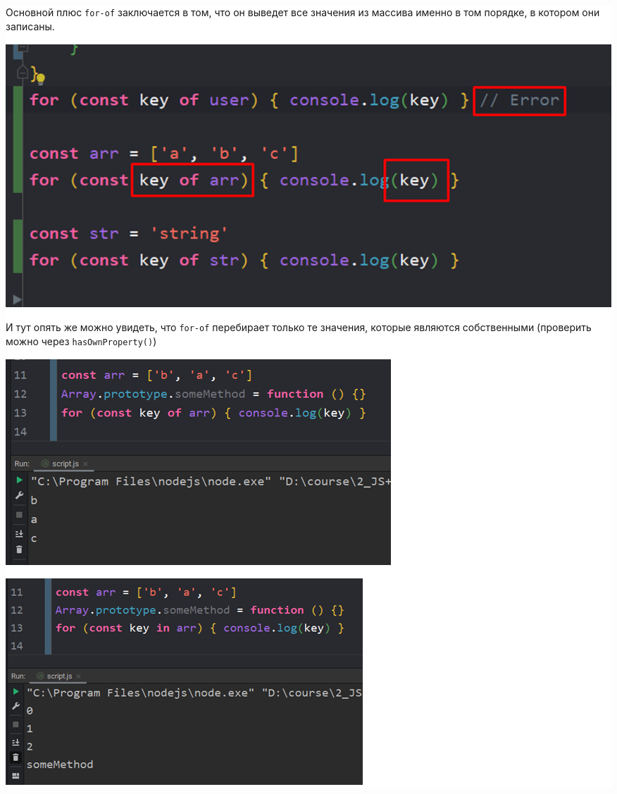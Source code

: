 Основной плюс `for-of` заключается в том, что он выведет все значения из массива именно в том порядке, в котором они записаны.

![](_png/2314b84065633c27b2544d52d5709b73.png)

И тут опять же можно увидеть, что `for-of` перебирает только те значения, которые являются собственными (проверить можно через `hasOwnProperty()`)

![](_png/63cadcccf867561e0c47d7b2d353ba02.png)

![](_png/d1a7fab26d20a09f26845ee909f4a3f8.png)
